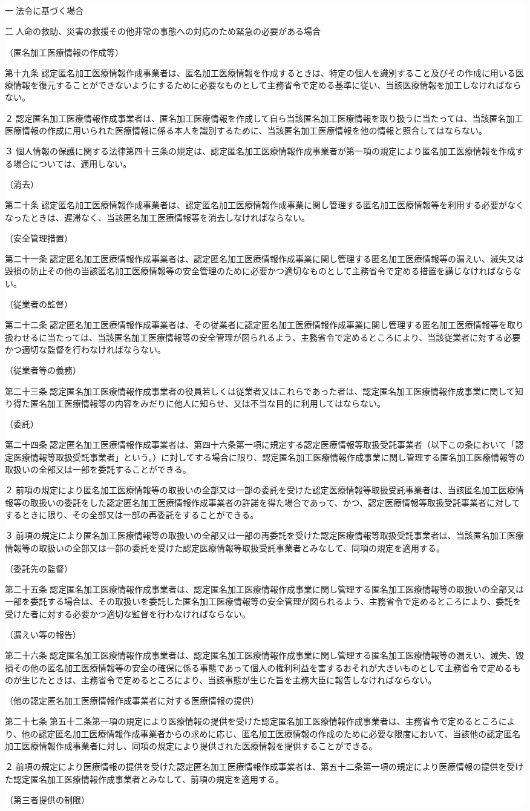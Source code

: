 一 法令に基づく場合

二 人命の救助、災害の救援その他非常の事態への対応のため緊急の必要がある場合

（匿名加工医療情報の作成等）

第十九条 認定匿名加工医療情報作成事業者は、匿名加工医療情報を作成するときは、特定の個人を識別すること及びその作成に用いる医療情報を復元することができないようにするために必要なものとして主務省令で定める基準に従い、当該医療情報を加工しなければならない。

２ 認定匿名加工医療情報作成事業者は、匿名加工医療情報を作成して自ら当該匿名加工医療情報を取り扱うに当たっては、当該匿名加工医療情報の作成に用いられた医療情報に係る本人を識別するために、当該匿名加工医療情報を他の情報と照合してはならない。

３ 個人情報の保護に関する法律第四十三条の規定は、認定匿名加工医療情報作成事業者が第一項の規定により匿名加工医療情報を作成する場合については、適用しない。

（消去）

第二十条 認定匿名加工医療情報作成事業者は、認定匿名加工医療情報作成事業に関し管理する匿名加工医療情報等を利用する必要がなくなったときは、遅滞なく、当該匿名加工医療情報等を消去しなければならない。

（安全管理措置）

第二十一条 認定匿名加工医療情報作成事業者は、認定匿名加工医療情報作成事業に関し管理する匿名加工医療情報等の漏えい、滅失又は毀損の防止その他の当該匿名加工医療情報等の安全管理のために必要かつ適切なものとして主務省令で定める措置を講じなければならない。

（従業者の監督）

第二十二条 認定匿名加工医療情報作成事業者は、その従業者に認定匿名加工医療情報作成事業に関し管理する匿名加工医療情報等を取り扱わせるに当たっては、当該匿名加工医療情報等の安全管理が図られるよう、主務省令で定めるところにより、当該従業者に対する必要かつ適切な監督を行わなければならない。

（従業者等の義務）

第二十三条 認定匿名加工医療情報作成事業者の役員若しくは従業者又はこれらであった者は、認定匿名加工医療情報作成事業に関して知り得た匿名加工医療情報等の内容をみだりに他人に知らせ、又は不当な目的に利用してはならない。

（委託）

第二十四条 認定匿名加工医療情報作成事業者は、第四十六条第一項に規定する認定医療情報等取扱受託事業者（以下この条において「認定医療情報等取扱受託事業者」という。）に対してする場合に限り、認定匿名加工医療情報作成事業に関し管理する匿名加工医療情報等の取扱いの全部又は一部を委託することができる。

２ 前項の規定により匿名加工医療情報等の取扱いの全部又は一部の委託を受けた認定医療情報等取扱受託事業者は、当該匿名加工医療情報等の取扱いの委託をした認定匿名加工医療情報作成事業者の許諾を得た場合であって、かつ、認定医療情報等取扱受託事業者に対してするときに限り、その全部又は一部の再委託をすることができる。

３ 前項の規定により匿名加工医療情報等の取扱いの全部又は一部の再委託を受けた認定医療情報等取扱受託事業者は、当該匿名加工医療情報等の取扱いの全部又は一部の委託を受けた認定医療情報等取扱受託事業者とみなして、同項の規定を適用する。

（委託先の監督）

第二十五条 認定匿名加工医療情報作成事業者は、認定匿名加工医療情報作成事業に関し管理する匿名加工医療情報等の取扱いの全部又は一部を委託する場合は、その取扱いを委託した匿名加工医療情報等の安全管理が図られるよう、主務省令で定めるところにより、委託を受けた者に対する必要かつ適切な監督を行わなければならない。

（漏えい等の報告）

第二十六条 認定匿名加工医療情報作成事業者は、認定匿名加工医療情報作成事業に関し管理する匿名加工医療情報等の漏えい、滅失、毀損その他の匿名加工医療情報等の安全の確保に係る事態であって個人の権利利益を害するおそれが大きいものとして主務省令で定めるものが生じたときは、主務省令で定めるところにより、当該事態が生じた旨を主務大臣に報告しなければならない。

（他の認定匿名加工医療情報作成事業者に対する医療情報の提供）

第二十七条 第五十二条第一項の規定により医療情報の提供を受けた認定匿名加工医療情報作成事業者は、主務省令で定めるところにより、他の認定匿名加工医療情報作成事業者からの求めに応じ、匿名加工医療情報の作成のために必要な限度において、当該他の認定匿名加工医療情報作成事業者に対し、同項の規定により提供された医療情報を提供することができる。

２ 前項の規定により医療情報の提供を受けた認定匿名加工医療情報作成事業者は、第五十二条第一項の規定により医療情報の提供を受けた認定匿名加工医療情報作成事業者とみなして、前項の規定を適用する。

（第三者提供の制限）
